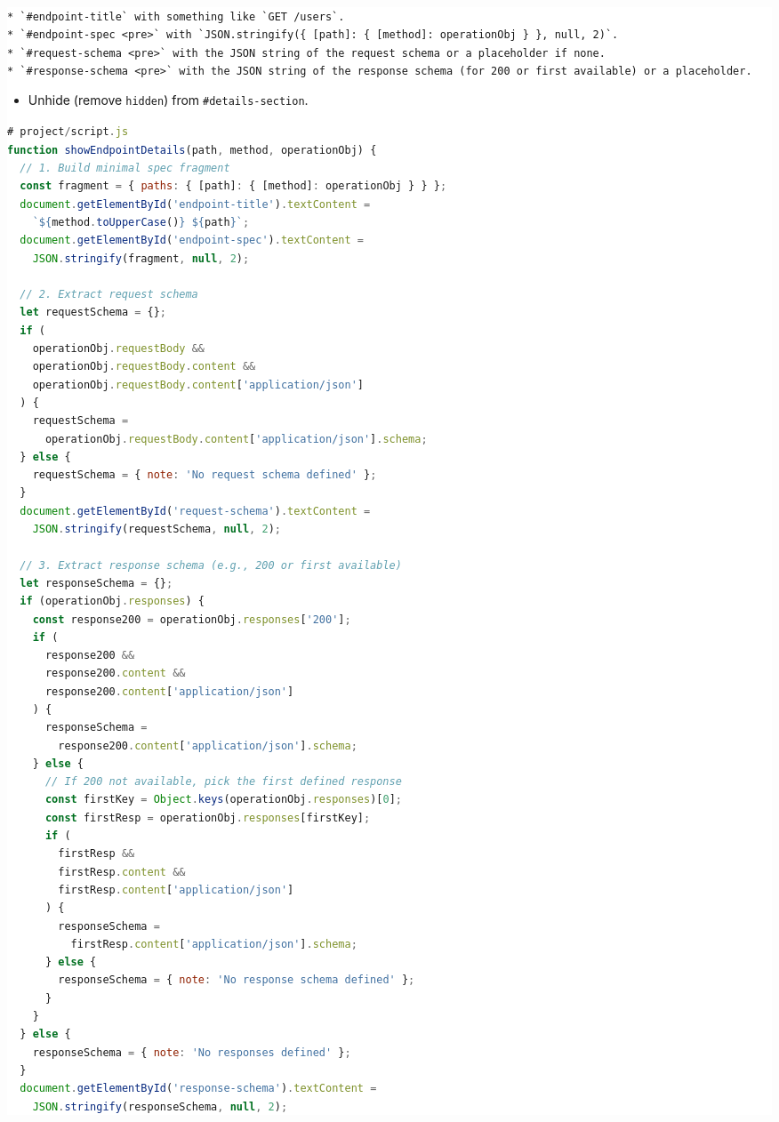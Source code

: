     * `#endpoint-title` with something like `GET /users`.
    * `#endpoint-spec <pre>` with `JSON.stringify({ [path]: { [method]: operationObj } }, null, 2)`.
    * `#request-schema <pre>` with the JSON string of the request schema or a placeholder if none.
    * `#response-schema <pre>` with the JSON string of the response schema (for 200 or first available) or a placeholder.
  * Unhide (remove `hidden`) from `#details-section`.

```js
# project/script.js
function showEndpointDetails(path, method, operationObj) {
  // 1. Build minimal spec fragment
  const fragment = { paths: { [path]: { [method]: operationObj } } };
  document.getElementById('endpoint-title').textContent =
    `${method.toUpperCase()} ${path}`;
  document.getElementById('endpoint-spec').textContent =
    JSON.stringify(fragment, null, 2);

  // 2. Extract request schema
  let requestSchema = {};
  if (
    operationObj.requestBody &&
    operationObj.requestBody.content &&
    operationObj.requestBody.content['application/json']
  ) {
    requestSchema =
      operationObj.requestBody.content['application/json'].schema;
  } else {
    requestSchema = { note: 'No request schema defined' };
  }
  document.getElementById('request-schema').textContent =
    JSON.stringify(requestSchema, null, 2);

  // 3. Extract response schema (e.g., 200 or first available)
  let responseSchema = {};
  if (operationObj.responses) {
    const response200 = operationObj.responses['200'];
    if (
      response200 &&
      response200.content &&
      response200.content['application/json']
    ) {
      responseSchema =
        response200.content['application/json'].schema;
    } else {
      // If 200 not available, pick the first defined response
      const firstKey = Object.keys(operationObj.responses)[0];
      const firstResp = operationObj.responses[firstKey];
      if (
        firstResp &&
        firstResp.content &&
        firstResp.content['application/json']
      ) {
        responseSchema =
          firstResp.content['application/json'].schema;
      } else {
        responseSchema = { note: 'No response schema defined' };
      }
    }
  } else {
    responseSchema = { note: 'No responses defined' };
  }
  document.getElementById('response-schema').textContent =
    JSON.stringify(responseSchema, null, 2);

```